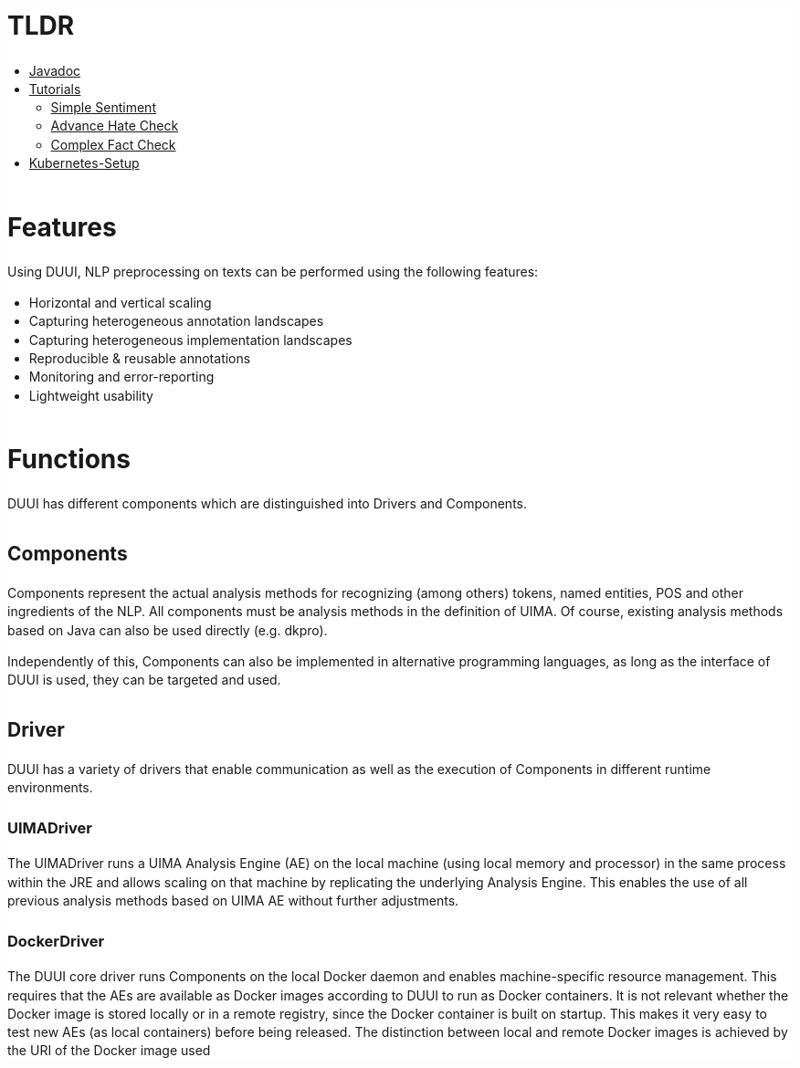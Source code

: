 


# TLDR
* [Javadoc](javadoc)
* [Tutorials](tutorial/Tutorial)
  - [Simple Sentiment](tutorial/Sentiment)
  - [Advance Hate Check](tutorial/HateCheck)
  - [Complex Fact Check](tutorial/FactChecking)
* [Kubernetes-Setup](instructions/Kubernetes)

# Features
Using DUUI, NLP preprocessing on texts can be performed using the following features:
* Horizontal and vertical scaling
* Capturing heterogeneous annotation landscapes
* Capturing heterogeneous implementation landscapes
* Reproducible & reusable annotations
* Monitoring and error-reporting
* Lightweight usability

# Functions
DUUI has different components which are distinguished into Drivers and Components.

## Components
Components represent the actual analysis methods for recognizing (among others) tokens, named entities, POS and other ingredients of the NLP. All components must be analysis methods in the definition of UIMA. Of course, existing analysis methods based on Java can also be used directly (e.g. dkpro).

Independently of this, Components can also be implemented in alternative programming languages, as long as the interface of DUUI is used, they can be targeted and used.

## Driver
DUUI has a variety of drivers that enable communication as well as the execution of Components in different runtime environments.

### UIMADriver
The UIMADriver runs a UIMA Analysis Engine (AE) on the local machine (using local memory and processor) in the same process within the JRE and allows scaling on that machine by replicating the underlying Analysis Engine. This enables the use of all previous analysis methods based on UIMA AE without further adjustments.

### DockerDriver
The DUUI core driver runs Components on the local Docker daemon and enables machine-specific resource management. This requires that the AEs are available as Docker images according to DUUI to run as Docker containers. It is not relevant whether the Docker image is stored locally or in a remote registry, since the Docker container is built on startup. This makes it very easy to test new AEs (as local containers) before being released. The distinction between local and remote Docker images is achieved by the URI of the Docker image used

